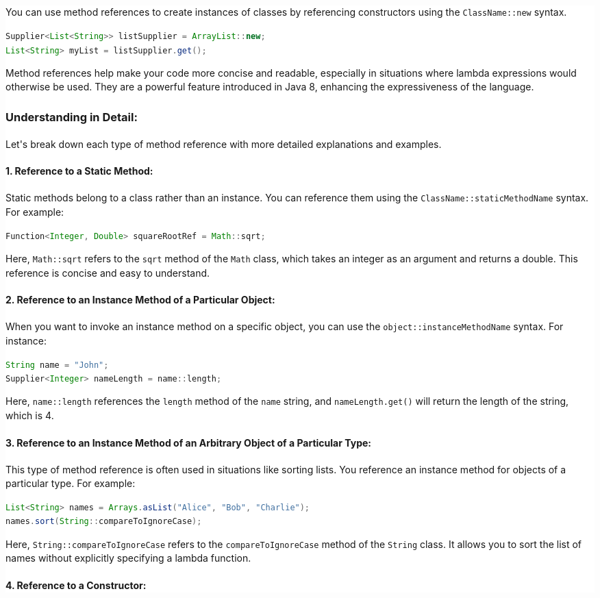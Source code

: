 You can use method references to create instances of classes by referencing constructors using the `ClassName::new` syntax.

```java
Supplier<List<String>> listSupplier = ArrayList::new;
List<String> myList = listSupplier.get();
```

Method references help make your code more concise and readable, especially in situations where lambda expressions would otherwise be used. They are a powerful feature introduced in Java 8, enhancing the expressiveness of the language.


### Understanding in Detail:

Let's break down each type of method reference with more detailed explanations and examples.

#### 1. Reference to a Static Method:

Static methods belong to a class rather than an instance. You can reference them using the `ClassName::staticMethodName` syntax. For example:

```java
Function<Integer, Double> squareRootRef = Math::sqrt;
```

Here, `Math::sqrt` refers to the `sqrt` method of the `Math` class, which takes an integer as an argument and returns a double. This reference is concise and easy to understand.

#### 2. Reference to an Instance Method of a Particular Object:

When you want to invoke an instance method on a specific object, you can use the `object::instanceMethodName` syntax. For instance:

```java
String name = "John";
Supplier<Integer> nameLength = name::length;
```

Here, `name::length` references the `length` method of the `name` string, and `nameLength.get()` will return the length of the string, which is 4.

#### 3. Reference to an Instance Method of an Arbitrary Object of a Particular Type:

This type of method reference is often used in situations like sorting lists. You reference an instance method for objects of a particular type. For example:

```java
List<String> names = Arrays.asList("Alice", "Bob", "Charlie");
names.sort(String::compareToIgnoreCase);
```

Here, `String::compareToIgnoreCase` refers to the `compareToIgnoreCase` method of the `String` class. It allows you to sort the list of names without explicitly specifying a lambda function.

#### 4. Reference to a Constructor:

